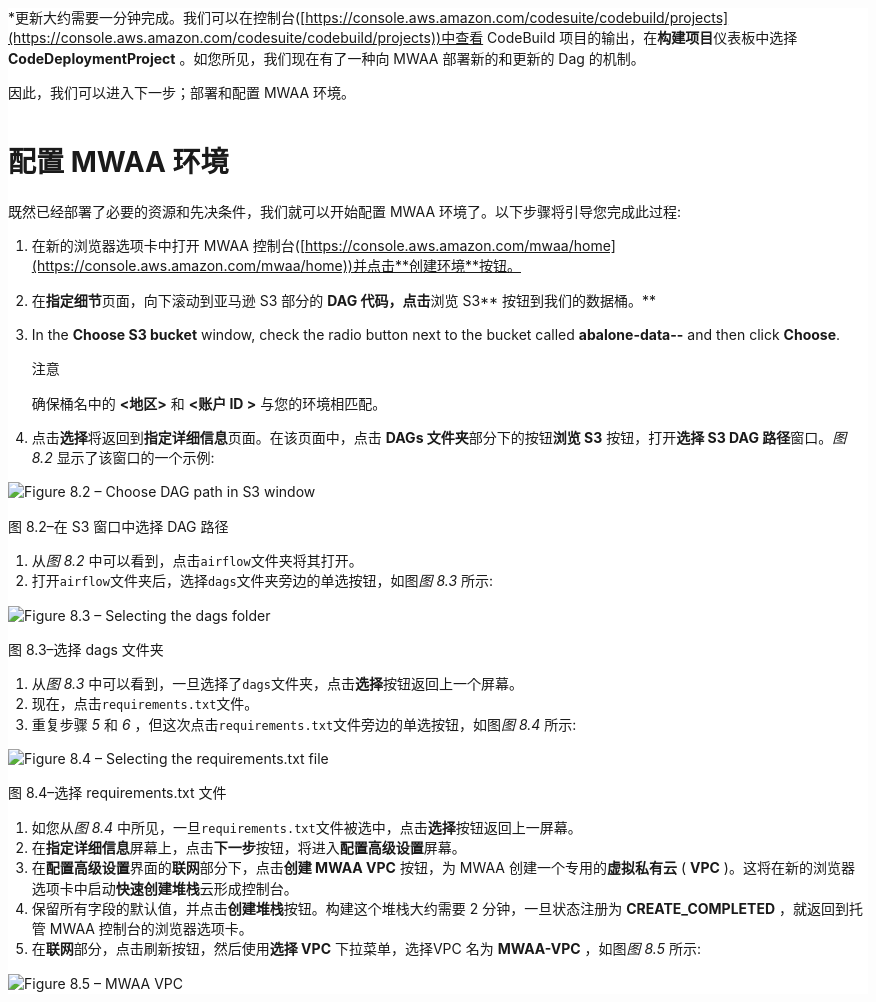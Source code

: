  *更新大约需要一分钟完成。我们可以在控制台([https://console.aws.amazon.com/codesuite/codebuild/projects](https://console.aws.amazon.com/codesuite/codebuild/projects))中查看 CodeBuild 项目的输出，在**构建项目**仪表板中选择 **CodeDeploymentProject** 。如您所见，我们现在有了一种向 MWAA 部署新的和更新的 Dag 的机制。

因此，我们可以进入下一步；部署和配置 MWAA 环境。

# 配置 MWAA 环境

既然已经部署了必要的资源和先决条件，我们就可以开始配置 MWAA 环境了。以下步骤将引导您完成此过程:

1.  在新的浏览器选项卡中打开 MWAA 控制台([https://console.aws.amazon.com/mwaa/home](https://console.aws.amazon.com/mwaa/home))并点击**创建环境**按钮。
2.  在**指定细节**页面，向下滚动到亚马逊 S3 部分的 **DAG 代码，点击**浏览 S3** 按钮到我们的数据桶。**
3.  In the **Choose S3 bucket** window, check the radio button next to the bucket called **abalone-data-<REGION>-<ACCOUNT ID>** and then click **Choose**.

    注意

    确保桶名中的 **<地区>** 和 **<账户 ID >** 与您的环境相匹配。

4.  点击**选择**将返回到**指定详细信息**页面。在该页面中，点击 **DAGs 文件夹**部分下的按钮**浏览 S3** 按钮，打开**选择 S3 DAG 路径**窗口。*图 8.2* 显示了该窗口的一个示例:

![Figure 8.2 – Choose DAG path in S3 window
](img/B17694_08_02.jpg)

图 8.2–在 S3 窗口中选择 DAG 路径

1.  从*图 8.2* 中可以看到，点击`airflow`文件夹将其打开。
2.  打开`airflow`文件夹后，选择`dags`文件夹旁边的单选按钮，如图*图 8.3* 所示:

![Figure 8.3 – Selecting the dags folder
](img/B17694_08_03.jpg)

图 8.3–选择 dags 文件夹

1.  从*图 8.3* 中可以看到，一旦选择了`dags`文件夹，点击**选择**按钮返回上一个屏幕。
2.  现在，点击`requirements.txt`文件。
3.  重复步骤 *5* 和 *6* ，但这次点击`requirements.txt`文件旁边的单选按钮，如图*图 8.4* 所示:

![Figure 8.4 – Selecting the requirements.txt file
](img/B17694_08_04.jpg)

图 8.4–选择 requirements.txt 文件

1.  如您从*图 8.4* 中所见，一旦`requirements.txt`文件被选中，点击**选择**按钮返回上一屏幕。
2.  在**指定详细信息**屏幕上，点击**下一步**按钮，将进入**配置高级设置**屏幕。
3.  在**配置高级设置**界面的**联网**部分下，点击**创建 MWAA VPC** 按钮，为 MWAA 创建一个专用的**虚拟私有云** ( **VPC** )。这将在新的浏览器选项卡中启动**快速创建堆栈**云形成控制台。
4.  保留所有字段的默认值，并点击**创建堆栈**按钮。构建这个堆栈大约需要 2 分钟，一旦状态注册为 **CREATE_COMPLETED** ，就返回到托管 MWAA 控制台的浏览器选项卡。
5.  在**联网**部分，点击刷新按钮，然后使用**选择 VPC** 下拉菜单，选择VPC 名为 **MWAA-VPC** ，如图*图 8.5* 所示:

![Figure 8.5 – MWAA VPC
](img/B17694_08_05.jpg)
